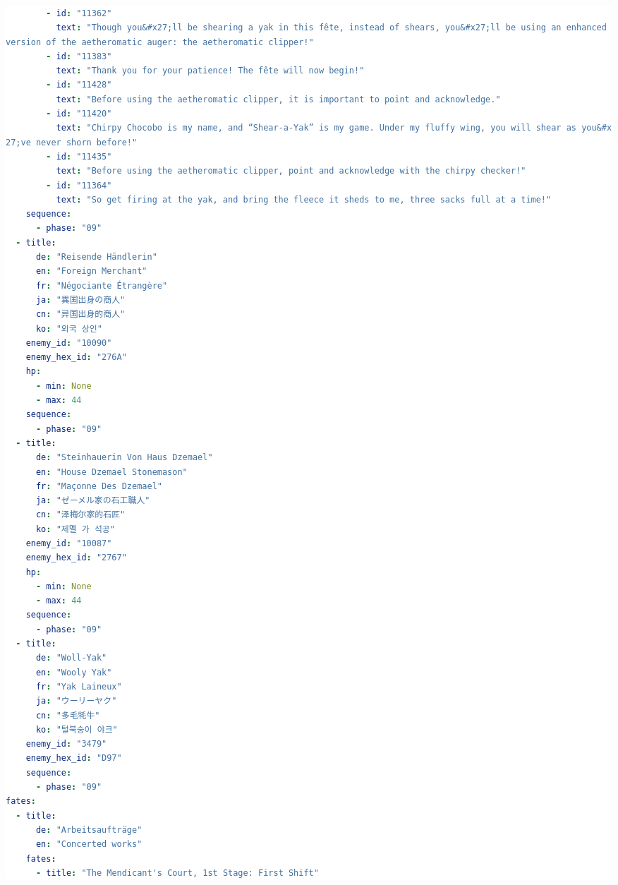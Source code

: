 ```yaml
        - id: "11362"
          text: "Though you&#x27;ll be shearing a yak in this fête, instead of shears, you&#x27;ll be using an enhanced version of the aetheromatic auger: the aetheromatic clipper!"
        - id: "11383"
          text: "Thank you for your patience! The fête will now begin!"
        - id: "11428"
          text: "Before using the aetheromatic clipper, it is important to point and acknowledge."
        - id: "11420"
          text: "Chirpy Chocobo is my name, and “Shear-a-Yak” is my game. Under my fluffy wing, you will shear as you&#x27;ve never shorn before!"
        - id: "11435"
          text: "Before using the aetheromatic clipper, point and acknowledge with the chirpy checker!"
        - id: "11364"
          text: "So get firing at the yak, and bring the fleece it sheds to me, three sacks full at a time!"
    sequence:
      - phase: "09"
  - title:
      de: "Reisende Händlerin"
      en: "Foreign Merchant"
      fr: "Négociante Étrangère"
      ja: "異国出身の商人"
      cn: "异国出身的商人"
      ko: "외국 상인"
    enemy_id: "10090"
    enemy_hex_id: "276A"
    hp:
      - min: None
      - max: 44
    sequence:
      - phase: "09"
  - title:
      de: "Steinhauerin Von Haus Dzemael"
      en: "House Dzemael Stonemason"
      fr: "Maçonne Des Dzemael"
      ja: "ゼーメル家の石工職人"
      cn: "泽梅尔家的石匠"
      ko: "제멜 가 석공"
    enemy_id: "10087"
    enemy_hex_id: "2767"
    hp:
      - min: None
      - max: 44
    sequence:
      - phase: "09"
  - title:
      de: "Woll-Yak"
      en: "Wooly Yak"
      fr: "Yak Laineux"
      ja: "ウーリーヤク"
      cn: "多毛牦牛"
      ko: "털북숭이 야크"
    enemy_id: "3479"
    enemy_hex_id: "D97"
    sequence:
      - phase: "09"
fates:
  - title:
      de: "Arbeitsaufträge"
      en: "Concerted works"
    fates:
      - title: "The Mendicant's Court, 1st Stage: First Shift"
```